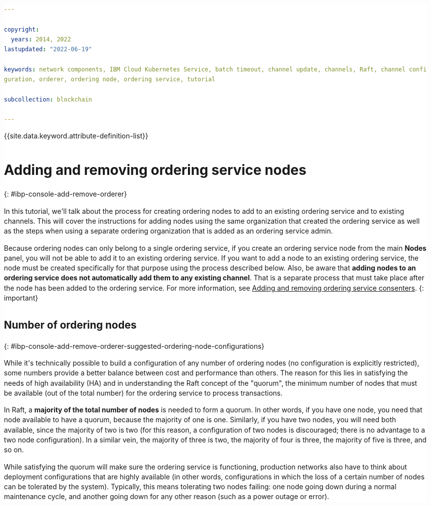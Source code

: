 ```yaml
---

copyright:
  years: 2014, 2022
lastupdated: "2022-06-19"

keywords: network components, IBM Cloud Kubernetes Service, batch timeout, channel update, channels, Raft, channel configuration, orderer, ordering node, ordering service, tutorial

subcollection: blockchain

---
```




{{site.data.keyword.attribute-definition-list}}

# Adding and removing ordering service nodes
{: #ibp-console-add-remove-orderer}

In this tutorial, we'll talk about the process for creating ordering nodes to add to an existing ordering service and to existing channels. This will cover the instructions for adding nodes using the same organization that created the ordering service as well as the steps when using a separate ordering organization that is added as an ordering service admin.

Because ordering nodes can only belong to a single ordering service, if you create an ordering service node from the main **Nodes** panel, you will not be able to add it to an existing ordering service. If you want to add a node to an existing ordering service, the node must be created specifically for that purpose using the process described below. Also, be aware that **adding nodes to an ordering service does not automatically add them to any existing channel**. That is a separate process that must take place after the node has been added to the ordering service. For more information, see [Adding and removing ordering service consenters](#ibp-console-add-remove-orderer-consenters-add).
{: important}

## Number of ordering nodes
{: #ibp-console-add-remove-orderer-suggested-ordering-node-configurations}

While it's technically possible to build a configuration of any number of ordering nodes (no configuration is explicitly restricted), some numbers provide a better balance between cost and performance than others. The reason for this lies in satisfying the needs of high availability (HA) and in understanding the Raft concept of the "quorum", the minimum number of nodes that must be available (out of the total number) for the ordering service to process transactions.

In Raft, a **majority of the total number of nodes** is needed to form a quorum. In other words, if you have one node, you need that node available to have a quorum, because the majority of one is one. Similarly, if you have two nodes, you will need both available, since the majority of two is two (for this reason, a configuration of two nodes is discouraged; there is no advantage to a two node configuration). In a similar vein, the majority of three is two, the majority of four is three, the majority of five is three, and so on.

While satisfying the quorum will make sure the ordering service is functioning, production networks also have to think about deployment configurations that are highly available (in other words, configurations in which the loss of a certain number of nodes can be tolerated by the system). Typically, this means tolerating two nodes failing: one node going down during a normal maintenance cycle, and another going down for any other reason (such as a power outage or error).
